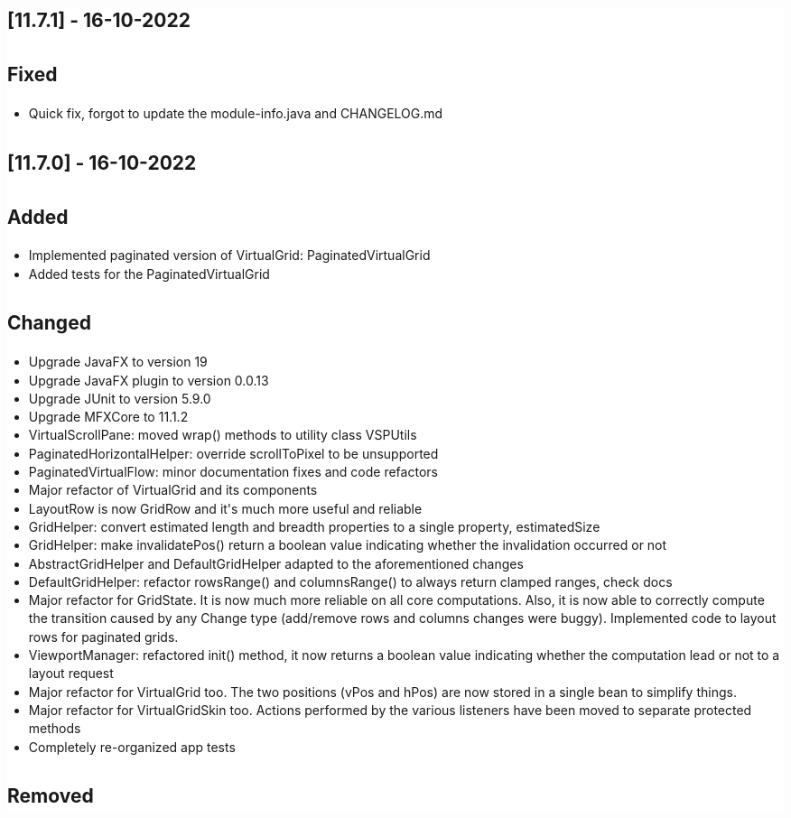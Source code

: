 ## [11.7.1] - 16-10-2022

## Fixed

- Quick fix, forgot to update the module-info.java and CHANGELOG.md

## [11.7.0] - 16-10-2022

## Added

- Implemented paginated version of VirtualGrid: PaginatedVirtualGrid
- Added tests for the PaginatedVirtualGrid

## Changed

- Upgrade JavaFX to version 19
- Upgrade JavaFX plugin to version 0.0.13
- Upgrade JUnit to version 5.9.0
- Upgrade MFXCore to 11.1.2
- VirtualScrollPane: moved wrap() methods to utility class VSPUtils
- PaginatedHorizontalHelper: override scrollToPixel to be unsupported
- PaginatedVirtualFlow: minor documentation fixes and code refactors
- Major refactor of VirtualGrid and its components
- LayoutRow is now GridRow and it's much more useful and reliable
- GridHelper: convert estimated length and breadth properties to a single property, estimatedSize
- GridHelper: make invalidatePos() return a boolean value indicating whether the invalidation occurred or not
- AbstractGridHelper and DefaultGridHelper adapted to the aforementioned changes
- DefaultGridHelper: refactor rowsRange() and columnsRange() to always return clamped ranges, check docs
- Major refactor for GridState. It is now much more reliable on all core computations. Also, it is now able to correctly
  compute the transition caused by any Change type (add/remove rows and columns changes were buggy). Implemented code to
  layout rows for paginated grids.
- ViewportManager: refactored init() method, it now returns a boolean value indicating whether the computation lead or
  not to a layout request
- Major refactor for VirtualGrid too. The two positions (vPos and hPos) are now stored in a single bean to simplify
  things.
- Major refactor for VirtualGridSkin too. Actions performed by the various listeners have been moved to separate
  protected methods
- Completely re-organized app tests

## Removed
